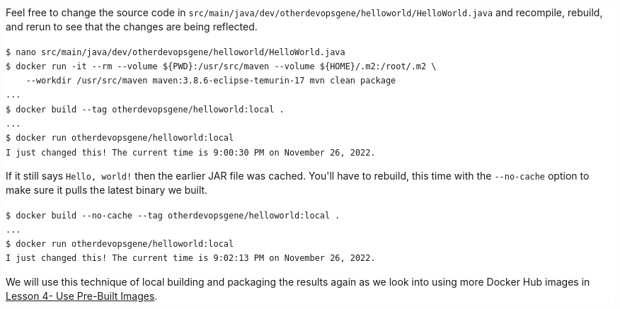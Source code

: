 Feel free to change the source code in `src/main/java/dev/otherdevopsgene/helloworld/HelloWorld.java`
and recompile, rebuild, and rerun to see that the changes are being reflected.

```console
$ nano src/main/java/dev/otherdevopsgene/helloworld/HelloWorld.java
$ docker run -it --rm --volume ${PWD}:/usr/src/maven --volume ${HOME}/.m2:/root/.m2 \
    --workdir /usr/src/maven maven:3.8.6-eclipse-temurin-17 mvn clean package
...
$ docker build --tag otherdevopsgene/helloworld:local .
...
$ docker run otherdevopsgene/helloworld:local
I just changed this! The current time is 9:00:30 PM on November 26, 2022.
```

If it still says `Hello, world!` then the earlier JAR file was cached. You'll
have to rebuild, this time with the `--no-cache` option to make sure it pulls
the latest binary we built.

```console
$ docker build --no-cache --tag otherdevopsgene/helloworld:local .
...
$ docker run otherdevopsgene/helloworld:local
I just changed this! The current time is 9:02:13 PM on November 26, 2022.
```

We will use this technique of local building and packaging the results again as
we look into using more Docker Hub images in [Lesson 4- Use Pre-Built
Images](../04-Lesson/README.md).
